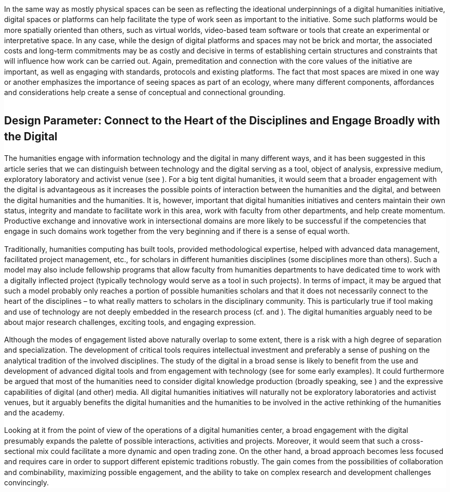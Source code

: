 In the same way as mostly physical spaces can be seen as reflecting the ideational underpinnings of a digital humanities initiative, digital spaces or platforms can help facilitate the type of work seen as important to the initiative. Some such platforms would be more spatially oriented than others, such as virtual worlds, video-based team software or tools that create an experimental or interpretative space. In any case, while the design of digital platforms and spaces may not be brick and mortar, the associated costs and long-term commitments may be as costly and decisive in terms of establishing certain structures and constraints that will influence how work can be carried out. Again, premeditation and connection with the core values of the initiative are important, as well as engaging with standards, protocols and existing platforms. The fact that most spaces are mixed in one way or another emphasizes the importance of seeing spaces as part of an ecology, where many different components, affordances and considerations help create a sense of conceptual and connectional grounding. 


## Design Parameter: Connect to the Heart of the Disciplines and Engage Broadly with the Digital 


The humanities engage with information technology and the digital in many different ways, and it has been suggested in this article series that we can distinguish between technology and the digital serving as a tool, object of analysis, expressive medium, exploratory laboratory and activist venue (see ). For a big tent digital humanities, it would seem that a broader engagement with the digital is advantageous as it increases the possible points of interaction between the humanities and the digital, and between the digital humanities and the humanities. It is, however, important that digital humanities initiatives and centers maintain their own status, integrity and mandate to facilitate work in this area, work with faculty from other departments, and help create momentum. Productive exchange and innovative work in intersectional domains are more likely to be successful if the competencies that engage in such domains work together from the very beginning and if there is a sense of equal worth. 

Traditionally, humanities computing has built tools, provided methodological expertise, helped with advanced data management, facilitated project management, etc., for scholars in different humanities disciplines (some disciplines more than others). Such a model may also include fellowship programs that allow faculty from humanities departments to have dedicated time to work with a digitally inflected project (typically technology would serve as a tool in such projects). In terms of impact, it may be argued that such a model probably only reaches a portion of possible humanities scholars and that it does not necessarily connect to the heart of the disciplines – to what really matters to scholars in the disciplinary community. This is particularly true if tool making and use of technology are not deeply embedded in the research process (cf. and ). The digital humanities arguably need to be about major research challenges, exciting tools, and engaging expression. 

Although the modes of engagement listed above naturally overlap to some extent, there is a risk with a high degree of separation and specialization. The development of critical tools requires intellectual investment and preferably a sense of pushing on the analytical tradition of the involved disciplines. The study of the digital in a broad sense is likely to benefit from the use and development of advanced digital tools and from engagement with technology (see for some early examples). It could furthermore be argued that most of the humanities need to consider digital knowledge production (broadly speaking, see ) and the expressive capabilities of digital (and other) media. All digital humanities initiatives will naturally not be exploratory laboratories and activist venues, but it arguably benefits the digital humanities and the humanities to be involved in the active rethinking of the humanities and the academy. 

Looking at it from the point of view of the operations of a digital humanities center, a broad engagement with the digital presumably expands the palette of possible interactions, activities and projects. Moreover, it would seem that such a cross-sectional mix could facilitate a more dynamic and open trading zone. On the other hand, a broad approach becomes less focused and requires care in order to support different epistemic traditions robustly. The gain comes from the possibilities of collaboration and combinability, maximizing possible engagement, and the ability to take on complex research and development challenges convincingly. 
